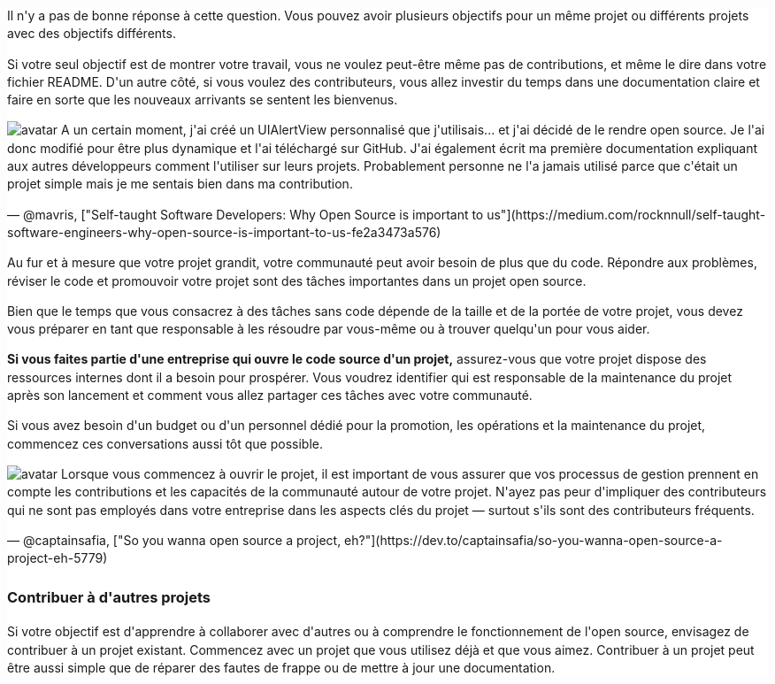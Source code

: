 Il n'y a pas de bonne réponse à cette question. Vous pouvez avoir plusieurs objectifs pour un même projet ou différents projets avec des objectifs différents.

Si votre seul objectif est de montrer votre travail, vous ne voulez peut-être même pas de contributions, et même le dire dans votre fichier README. D'un autre côté, si vous voulez des contributeurs, vous allez investir du temps dans une documentation claire et faire en sorte que les nouveaux arrivants se sentent les bienvenus.

<aside markdown="1" class="pquote">
  <img src="https://avatars.githubusercontent.com/mavris?s=180" class="pquote-avatar" alt="avatar">
  A un certain moment, j'ai créé un UIAlertView personnalisé que j'utilisais... et j'ai décidé de le rendre open source. Je l'ai donc modifié pour être plus dynamique et l'ai téléchargé sur GitHub. J'ai également écrit ma première documentation expliquant aux autres développeurs comment l'utiliser sur leurs projets. Probablement personne ne l'a jamais utilisé parce que c'était un projet simple mais je me sentais bien dans ma contribution.
  <p markdown="1" class="pquote-credit">
— @mavris, ["Self-taught Software Developers: Why Open Source is important to us"](https://medium.com/rocknnull/self-taught-software-engineers-why-open-source-is-important-to-us-fe2a3473a576)
  </p>
</aside>

Au fur et à mesure que votre projet grandit, votre communauté peut avoir besoin de plus que du code. Répondre aux problèmes, réviser le code et promouvoir votre projet sont des tâches importantes dans un projet open source.

Bien que le temps que vous consacrez à des tâches sans code dépende de la taille et de la portée de votre projet, vous devez vous préparer en tant que responsable à les résoudre par vous-même ou à trouver quelqu'un pour vous aider.

**Si vous faites partie d'une entreprise qui ouvre le code source d'un projet,** assurez-vous que votre projet dispose des ressources internes dont il a besoin pour prospérer. Vous voudrez identifier qui est responsable de la maintenance du projet après son lancement et comment vous allez partager ces tâches avec votre communauté.

Si vous avez besoin d'un budget ou d'un personnel dédié pour la promotion, les opérations et la maintenance du projet, commencez ces conversations aussi tôt que possible.

<aside markdown="1" class="pquote">
  <img src="https://avatars.githubusercontent.com/captainsafia?s=180" class="pquote-avatar" alt="avatar">
  Lorsque vous commencez à ouvrir le projet, il est important de vous assurer que vos processus de gestion prennent en compte les contributions et les capacités de la communauté autour de votre projet. N'ayez pas peur d'impliquer des contributeurs qui ne sont pas employés dans votre entreprise dans les aspects clés du projet — surtout s'ils sont des contributeurs fréquents.
  <p markdown="1" class="pquote-credit">
— @captainsafia, ["So you wanna open source a project, eh?"](https://dev.to/captainsafia/so-you-wanna-open-source-a-project-eh-5779)
  </p>
</aside>

### Contribuer à d'autres projets

Si votre objectif est d'apprendre à collaborer avec d'autres ou à comprendre le fonctionnement de l'open source, envisagez de contribuer à un projet existant. Commencez avec un projet que vous utilisez déjà et que vous aimez. Contribuer à un projet peut être aussi simple que de réparer des fautes de frappe ou de mettre à jour une documentation.
